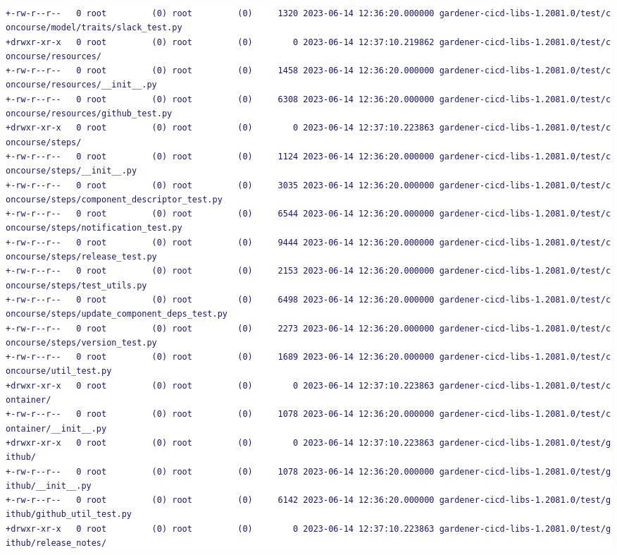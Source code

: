 ```diff
+-rw-r--r--   0 root         (0) root         (0)     1320 2023-06-14 12:36:20.000000 gardener-cicd-libs-1.2081.0/test/concourse/model/traits/slack_test.py
+drwxr-xr-x   0 root         (0) root         (0)        0 2023-06-14 12:37:10.219862 gardener-cicd-libs-1.2081.0/test/concourse/resources/
+-rw-r--r--   0 root         (0) root         (0)     1458 2023-06-14 12:36:20.000000 gardener-cicd-libs-1.2081.0/test/concourse/resources/__init__.py
+-rw-r--r--   0 root         (0) root         (0)     6308 2023-06-14 12:36:20.000000 gardener-cicd-libs-1.2081.0/test/concourse/resources/github_test.py
+drwxr-xr-x   0 root         (0) root         (0)        0 2023-06-14 12:37:10.223863 gardener-cicd-libs-1.2081.0/test/concourse/steps/
+-rw-r--r--   0 root         (0) root         (0)     1124 2023-06-14 12:36:20.000000 gardener-cicd-libs-1.2081.0/test/concourse/steps/__init__.py
+-rw-r--r--   0 root         (0) root         (0)     3035 2023-06-14 12:36:20.000000 gardener-cicd-libs-1.2081.0/test/concourse/steps/component_descriptor_test.py
+-rw-r--r--   0 root         (0) root         (0)     6544 2023-06-14 12:36:20.000000 gardener-cicd-libs-1.2081.0/test/concourse/steps/notification_test.py
+-rw-r--r--   0 root         (0) root         (0)     9444 2023-06-14 12:36:20.000000 gardener-cicd-libs-1.2081.0/test/concourse/steps/release_test.py
+-rw-r--r--   0 root         (0) root         (0)     2153 2023-06-14 12:36:20.000000 gardener-cicd-libs-1.2081.0/test/concourse/steps/test_utils.py
+-rw-r--r--   0 root         (0) root         (0)     6498 2023-06-14 12:36:20.000000 gardener-cicd-libs-1.2081.0/test/concourse/steps/update_component_deps_test.py
+-rw-r--r--   0 root         (0) root         (0)     2273 2023-06-14 12:36:20.000000 gardener-cicd-libs-1.2081.0/test/concourse/steps/version_test.py
+-rw-r--r--   0 root         (0) root         (0)     1689 2023-06-14 12:36:20.000000 gardener-cicd-libs-1.2081.0/test/concourse/util_test.py
+drwxr-xr-x   0 root         (0) root         (0)        0 2023-06-14 12:37:10.223863 gardener-cicd-libs-1.2081.0/test/container/
+-rw-r--r--   0 root         (0) root         (0)     1078 2023-06-14 12:36:20.000000 gardener-cicd-libs-1.2081.0/test/container/__init__.py
+drwxr-xr-x   0 root         (0) root         (0)        0 2023-06-14 12:37:10.223863 gardener-cicd-libs-1.2081.0/test/github/
+-rw-r--r--   0 root         (0) root         (0)     1078 2023-06-14 12:36:20.000000 gardener-cicd-libs-1.2081.0/test/github/__init__.py
+-rw-r--r--   0 root         (0) root         (0)     6142 2023-06-14 12:36:20.000000 gardener-cicd-libs-1.2081.0/test/github/github_util_test.py
+drwxr-xr-x   0 root         (0) root         (0)        0 2023-06-14 12:37:10.223863 gardener-cicd-libs-1.2081.0/test/github/release_notes/
